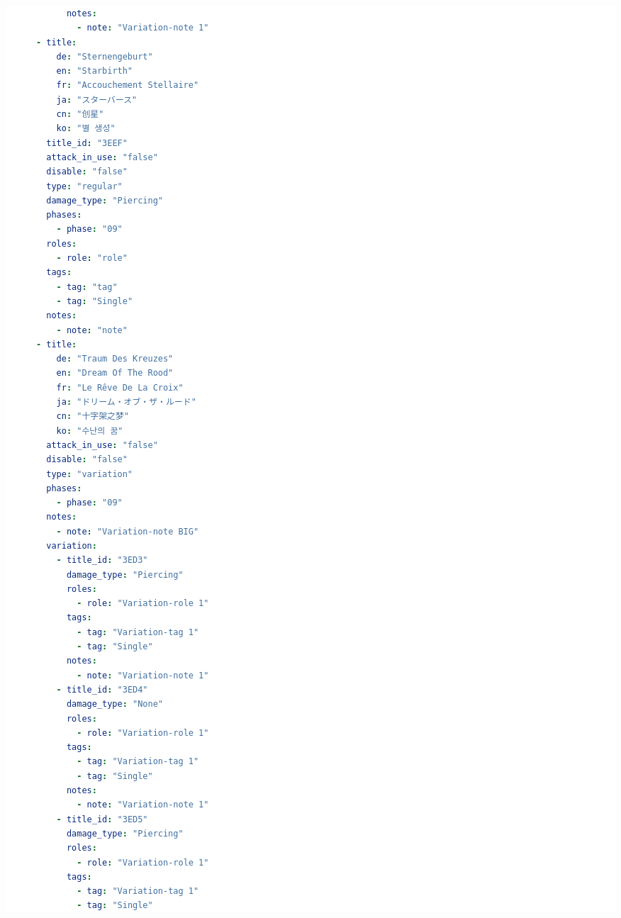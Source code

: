 ```yaml
            notes:
              - note: "Variation-note 1"
      - title:
          de: "Sternengeburt"
          en: "Starbirth"
          fr: "Accouchement Stellaire"
          ja: "スターバース"
          cn: "创星"
          ko: "별 생성"
        title_id: "3EEF"
        attack_in_use: "false"
        disable: "false"
        type: "regular"
        damage_type: "Piercing"
        phases:
          - phase: "09"
        roles:
          - role: "role"
        tags:
          - tag: "tag"
          - tag: "Single"
        notes:
          - note: "note"
      - title:
          de: "Traum Des Kreuzes"
          en: "Dream Of The Rood"
          fr: "Le Rêve De La Croix"
          ja: "ドリーム・オブ・ザ・ルード"
          cn: "十字架之梦"
          ko: "수난의 꿈"
        attack_in_use: "false"
        disable: "false"
        type: "variation"
        phases:
          - phase: "09"
        notes:
          - note: "Variation-note BIG"
        variation:
          - title_id: "3ED3"
            damage_type: "Piercing"
            roles:
              - role: "Variation-role 1"
            tags:
              - tag: "Variation-tag 1"
              - tag: "Single"
            notes:
              - note: "Variation-note 1"
          - title_id: "3ED4"
            damage_type: "None"
            roles:
              - role: "Variation-role 1"
            tags:
              - tag: "Variation-tag 1"
              - tag: "Single"
            notes:
              - note: "Variation-note 1"
          - title_id: "3ED5"
            damage_type: "Piercing"
            roles:
              - role: "Variation-role 1"
            tags:
              - tag: "Variation-tag 1"
              - tag: "Single"
```